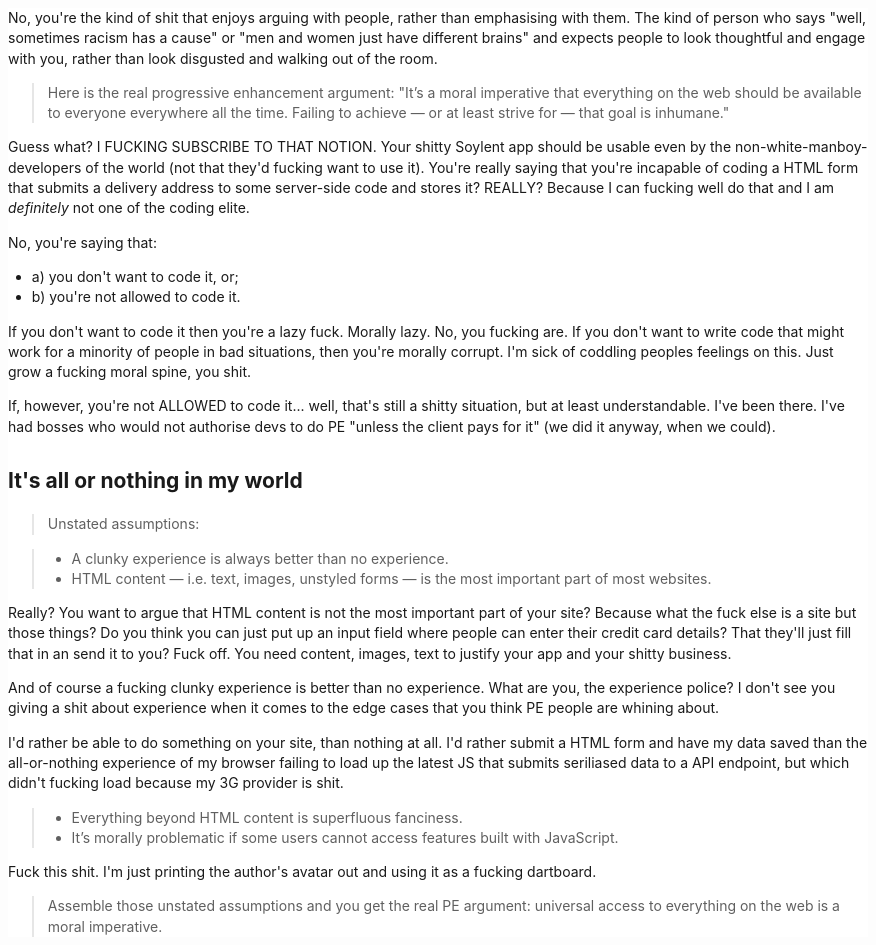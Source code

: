 No, you're the kind of shit that enjoys arguing with people, rather than emphasising with them. The kind of person who says "well, sometimes racism has a cause" or "men and women just have different brains" and expects people to look thoughtful and engage with you, rather than look disgusted and walking out of the room.

> Here is the real progressive enhancement argument: "It’s a moral imperative that everything on the web should be available to everyone everywhere all the time. Failing to achieve — or at least strive for — that goal is inhumane."

Guess what? I FUCKING SUBSCRIBE TO THAT NOTION. Your shitty Soylent app should be usable even by the non-white-manboy-developers of the world (not that they'd fucking want to use it). You're really saying that you're incapable of coding a HTML form that submits a delivery address to some server-side code and stores it? REALLY? Because I can fucking well do that and I am *definitely* not one of the coding elite.

No, you're saying that:

* a) you don't want to code it, or;
* b) you're not allowed to code it.

If you don't want to code it then you're a lazy fuck. Morally lazy. No, you fucking are. If you don't want to write code that might work for a minority of people in bad situations, then you're morally corrupt. I'm sick of coddling peoples feelings on this. Just grow a fucking moral spine, you shit.

If, however, you're not ALLOWED to code it... well, that's still a shitty situation, but at least understandable. I've been there. I've had bosses who would not authorise devs to do PE "unless the client pays for it" (we  did it anyway, when we could).

## It's all or nothing in my world

> Unstated assumptions:

> * A clunky experience is always better than no experience.
> * HTML content — i.e. text, images, unstyled forms — is the most important part of most websites.

Really? You want to argue that HTML content is not the most important part of your site? Because what the fuck else is a site but those things? Do you think you can just put up an input field where people can enter their credit card details? That they'll just fill that in an send it to you? Fuck off. You need content, images, text to justify your app and your shitty business.

And of course a fucking clunky experience is better than no experience. What are you, the experience police? I don't see you giving a shit about experience when it comes to the edge cases that you think PE people are whining about.

I'd rather be able to do something on your site, than nothing at all. I'd rather submit a HTML form and have my data saved than the all-or-nothing experience of my browser failing to load up the latest JS that submits seriliased data to a API endpoint, but which didn't fucking load because my 3G provider is shit.

> * Everything beyond HTML content is superfluous fanciness.
> * It’s morally problematic if some users cannot access features built with JavaScript.

Fuck this shit. I'm just printing the author's avatar out and using it as a fucking dartboard.

> Assemble those unstated assumptions and you get the real PE argument: universal access to everything on the web is a moral imperative.
